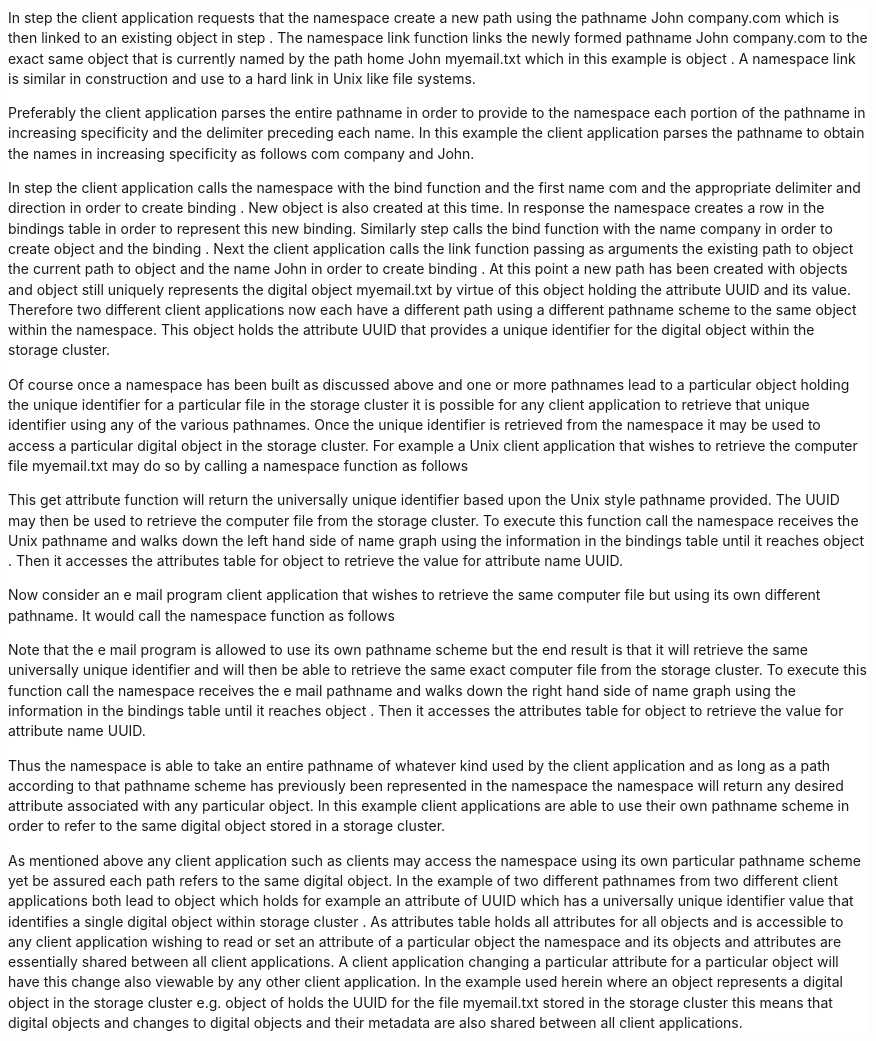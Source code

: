 In step the client application requests that the namespace create a new path using the pathname John company.com which is then linked to an existing object in step . The namespace link function links the newly formed pathname John company.com to the exact same object that is currently named by the path home John myemail.txt which in this example is object . A namespace link is similar in construction and use to a hard link in Unix like file systems.

Preferably the client application parses the entire pathname in order to provide to the namespace each portion of the pathname in increasing specificity and the delimiter preceding each name. In this example the client application parses the pathname to obtain the names in increasing specificity as follows com company and John. 

In step the client application calls the namespace with the bind function and the first name com and the appropriate delimiter and direction in order to create binding . New object is also created at this time. In response the namespace creates a row in the bindings table in order to represent this new binding. Similarly step calls the bind function with the name company in order to create object and the binding . Next the client application calls the link function passing as arguments the existing path to object the current path to object and the name John in order to create binding . At this point a new path has been created with objects and object still uniquely represents the digital object myemail.txt by virtue of this object holding the attribute UUID and its value. Therefore two different client applications now each have a different path using a different pathname scheme to the same object within the namespace. This object holds the attribute UUID that provides a unique identifier for the digital object within the storage cluster.

Of course once a namespace has been built as discussed above and one or more pathnames lead to a particular object holding the unique identifier for a particular file in the storage cluster it is possible for any client application to retrieve that unique identifier using any of the various pathnames. Once the unique identifier is retrieved from the namespace it may be used to access a particular digital object in the storage cluster. For example a Unix client application that wishes to retrieve the computer file myemail.txt may do so by calling a namespace function as follows 

This get attribute function will return the universally unique identifier based upon the Unix style pathname provided. The UUID may then be used to retrieve the computer file from the storage cluster. To execute this function call the namespace receives the Unix pathname and walks down the left hand side of name graph using the information in the bindings table until it reaches object . Then it accesses the attributes table for object to retrieve the value for attribute name UUID. 

Now consider an e mail program client application that wishes to retrieve the same computer file but using its own different pathname. It would call the namespace function as follows 

Note that the e mail program is allowed to use its own pathname scheme but the end result is that it will retrieve the same universally unique identifier and will then be able to retrieve the same exact computer file from the storage cluster. To execute this function call the namespace receives the e mail pathname and walks down the right hand side of name graph using the information in the bindings table until it reaches object . Then it accesses the attributes table for object to retrieve the value for attribute name UUID. 

Thus the namespace is able to take an entire pathname of whatever kind used by the client application and as long as a path according to that pathname scheme has previously been represented in the namespace the namespace will return any desired attribute associated with any particular object. In this example client applications are able to use their own pathname scheme in order to refer to the same digital object stored in a storage cluster.

As mentioned above any client application such as clients may access the namespace using its own particular pathname scheme yet be assured each path refers to the same digital object. In the example of two different pathnames from two different client applications both lead to object which holds for example an attribute of UUID which has a universally unique identifier value that identifies a single digital object within storage cluster . As attributes table holds all attributes for all objects and is accessible to any client application wishing to read or set an attribute of a particular object the namespace and its objects and attributes are essentially shared between all client applications. A client application changing a particular attribute for a particular object will have this change also viewable by any other client application. In the example used herein where an object represents a digital object in the storage cluster e.g. object of holds the UUID for the file myemail.txt stored in the storage cluster this means that digital objects and changes to digital objects and their metadata are also shared between all client applications.
